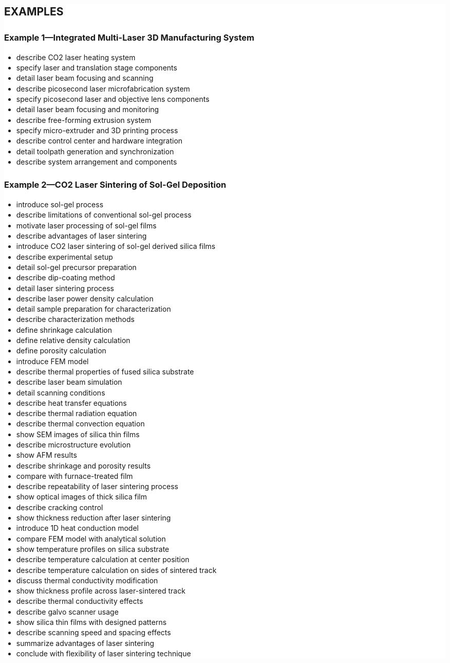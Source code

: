 ## EXAMPLES

### Example 1—Integrated Multi-Laser 3D Manufacturing System

- describe CO2 laser heating system
- specify laser and translation stage components
- detail laser beam focusing and scanning
- describe picosecond laser microfabrication system
- specify picosecond laser and objective lens components
- detail laser beam focusing and monitoring
- describe free-forming extrusion system
- specify micro-extruder and 3D printing process
- describe control center and hardware integration
- detail toolpath generation and synchronization
- describe system arrangement and components

### Example 2—CO2 Laser Sintering of Sol-Gel Deposition

- introduce sol-gel process
- describe limitations of conventional sol-gel process
- motivate laser processing of sol-gel films
- describe advantages of laser sintering
- introduce CO2 laser sintering of sol-gel derived silica films
- describe experimental setup
- detail sol-gel precursor preparation
- describe dip-coating method
- detail laser sintering process
- describe laser power density calculation
- detail sample preparation for characterization
- describe characterization methods
- define shrinkage calculation
- define relative density calculation
- define porosity calculation
- introduce FEM model
- describe thermal properties of fused silica substrate
- describe laser beam simulation
- detail scanning conditions
- describe heat transfer equations
- describe thermal radiation equation
- describe thermal convection equation
- show SEM images of silica thin films
- describe microstructure evolution
- show AFM results
- describe shrinkage and porosity results
- compare with furnace-treated film
- describe repeatability of laser sintering process
- show optical images of thick silica film
- describe cracking control
- show thickness reduction after laser sintering
- introduce 1D heat conduction model
- compare FEM model with analytical solution
- show temperature profiles on silica substrate
- describe temperature calculation at center position
- describe temperature calculation on sides of sintered track
- discuss thermal conductivity modification
- show thickness profile across laser-sintered track
- describe thermal conductivity effects
- describe galvo scanner usage
- show silica thin films with designed patterns
- describe scanning speed and spacing effects
- summarize advantages of laser sintering
- conclude with flexibility of laser sintering technique
